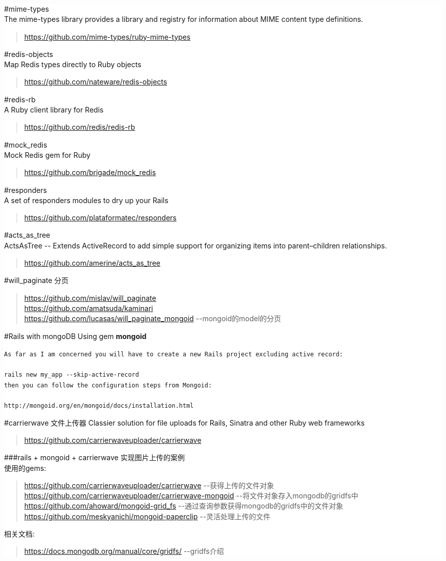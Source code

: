 #mime-types    
The mime-types library provides a library and registry for information about MIME content type definitions.    
> https://github.com/mime-types/ruby-mime-types   

#redis-objects   
Map Redis types directly to Ruby objects  
> https://github.com/nateware/redis-objects   

#redis-rb   
A Ruby client library for Redis    
> https://github.com/redis/redis-rb   

#mock_redis   
Mock Redis gem for Ruby   
> https://github.com/brigade/mock_redis   

#responders   
A set of responders modules to dry up your Rails   
> https://github.com/plataformatec/responders   

#acts_as_tree   
ActsAsTree -- Extends ActiveRecord to add simple support for organizing items into parent–children relationships.  
> https://github.com/amerine/acts_as_tree   

#will_paginate 分页  
> https://github.com/mislav/will_paginate     
> https://github.com/amatsuda/kaminari   
> https://github.com/lucasas/will_paginate_mongoid   --mongoid的model的分页  

#Rails with mongoDB
Using gem **mongoid**   
```
As far as I am concerned you will have to create a new Rails project excluding active record:

rails new my_app --skip-active-record
then you can follow the configuration steps from Mongoid:

http://mongoid.org/en/mongoid/docs/installation.html
```

#carrierwave 
文件上传器
Classier solution for file uploads for Rails, Sinatra and other Ruby web frameworks   
> https://github.com/carrierwaveuploader/carrierwave   

###rails + mongoid + carrierwave 实现图片上传的案例   
使用的gems:   
> https://github.com/carrierwaveuploader/carrierwave   --获得上传的文件对象
> https://github.com/carrierwaveuploader/carrierwave-mongoid   --将文件对象存入mongodb的gridfs中
> https://github.com/ahoward/mongoid-grid_fs    --通过查询参数获得mongodb的gridfs中的文件对象   
> https://github.com/meskyanichi/mongoid-paperclip  --灵活处理上传的文件  

相关文档:   
> https://docs.mongodb.org/manual/core/gridfs/   --gridfs介绍  
